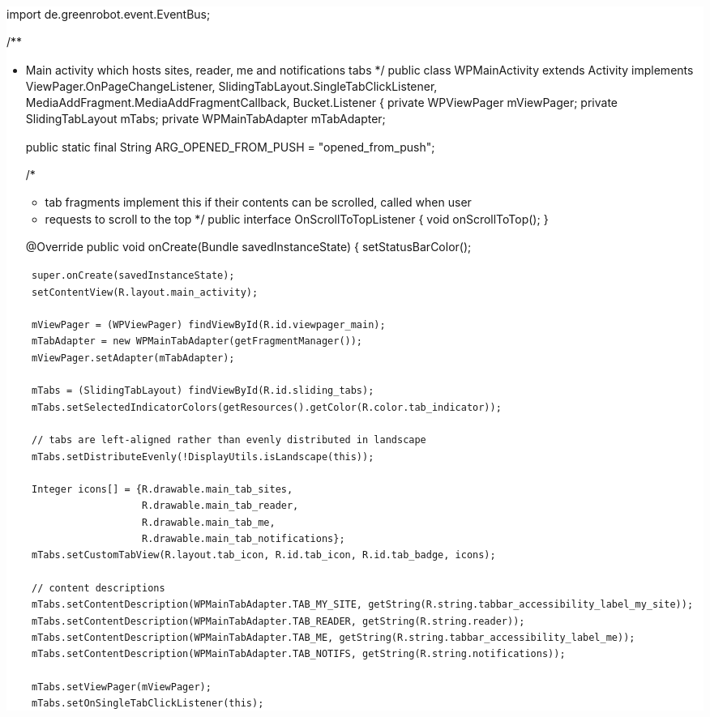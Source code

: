 import de.greenrobot.event.EventBus;

/**
 * Main activity which hosts sites, reader, me and notifications tabs
 */
public class WPMainActivity extends Activity
    implements ViewPager.OnPageChangeListener,
        SlidingTabLayout.SingleTabClickListener,
        MediaAddFragment.MediaAddFragmentCallback,
        Bucket.Listener<Note> {
    private WPViewPager mViewPager;
    private SlidingTabLayout mTabs;
    private WPMainTabAdapter mTabAdapter;

    public static final String ARG_OPENED_FROM_PUSH = "opened_from_push";

    /*
     * tab fragments implement this if their contents can be scrolled, called when user
     * requests to scroll to the top
     */
    public interface OnScrollToTopListener {
        void onScrollToTop();
    }

    @Override
    public void onCreate(Bundle savedInstanceState) {
        setStatusBarColor();

        super.onCreate(savedInstanceState);
        setContentView(R.layout.main_activity);

        mViewPager = (WPViewPager) findViewById(R.id.viewpager_main);
        mTabAdapter = new WPMainTabAdapter(getFragmentManager());
        mViewPager.setAdapter(mTabAdapter);

        mTabs = (SlidingTabLayout) findViewById(R.id.sliding_tabs);
        mTabs.setSelectedIndicatorColors(getResources().getColor(R.color.tab_indicator));

        // tabs are left-aligned rather than evenly distributed in landscape
        mTabs.setDistributeEvenly(!DisplayUtils.isLandscape(this));

        Integer icons[] = {R.drawable.main_tab_sites,
                           R.drawable.main_tab_reader,
                           R.drawable.main_tab_me,
                           R.drawable.main_tab_notifications};
        mTabs.setCustomTabView(R.layout.tab_icon, R.id.tab_icon, R.id.tab_badge, icons);

        // content descriptions
        mTabs.setContentDescription(WPMainTabAdapter.TAB_MY_SITE, getString(R.string.tabbar_accessibility_label_my_site));
        mTabs.setContentDescription(WPMainTabAdapter.TAB_READER, getString(R.string.reader));
        mTabs.setContentDescription(WPMainTabAdapter.TAB_ME, getString(R.string.tabbar_accessibility_label_me));
        mTabs.setContentDescription(WPMainTabAdapter.TAB_NOTIFS, getString(R.string.notifications));

        mTabs.setViewPager(mViewPager);
        mTabs.setOnSingleTabClickListener(this);
